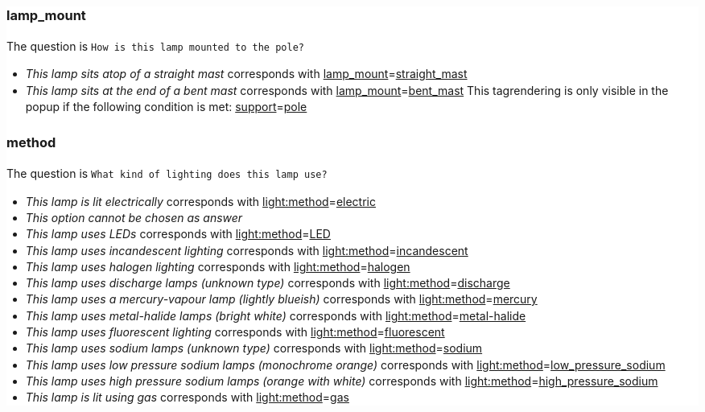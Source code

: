 
### lamp_mount

The question is `How is this lamp mounted to the pole?`

 - *This lamp sits atop of a straight mast* corresponds with <a href='https://wiki.openstreetmap.org/wiki/Key:lamp_mount' target='_blank'>lamp_mount</a>=<a href='https://wiki.openstreetmap.org/wiki/Tag:lamp_mount%3Dstraight_mast' target='_blank'>straight_mast</a>
 - *This lamp sits at the end of a bent mast* corresponds with <a href='https://wiki.openstreetmap.org/wiki/Key:lamp_mount' target='_blank'>lamp_mount</a>=<a href='https://wiki.openstreetmap.org/wiki/Tag:lamp_mount%3Dbent_mast' target='_blank'>bent_mast</a>
This tagrendering is only visible in the popup if the following condition is met: <a href='https://wiki.openstreetmap.org/wiki/Key:support' target='_blank'>support</a>=<a href='https://wiki.openstreetmap.org/wiki/Tag:support%3Dpole' target='_blank'>pole</a>


### method

The question is `What kind of lighting does this lamp use?`

 - *This lamp is lit electrically* corresponds with <a href='https://wiki.openstreetmap.org/wiki/Key:light:method' target='_blank'>light:method</a>=<a href='https://wiki.openstreetmap.org/wiki/Tag:light:method%3Delectric' target='_blank'>electric</a>
 - _This option cannot be chosen as answer_
 - *This lamp uses LEDs* corresponds with <a href='https://wiki.openstreetmap.org/wiki/Key:light:method' target='_blank'>light:method</a>=<a href='https://wiki.openstreetmap.org/wiki/Tag:light:method%3DLED' target='_blank'>LED</a>
 - *This lamp uses incandescent lighting* corresponds with <a href='https://wiki.openstreetmap.org/wiki/Key:light:method' target='_blank'>light:method</a>=<a href='https://wiki.openstreetmap.org/wiki/Tag:light:method%3Dincandescent' target='_blank'>incandescent</a>
 - *This lamp uses halogen lighting* corresponds with <a href='https://wiki.openstreetmap.org/wiki/Key:light:method' target='_blank'>light:method</a>=<a href='https://wiki.openstreetmap.org/wiki/Tag:light:method%3Dhalogen' target='_blank'>halogen</a>
 - *This lamp uses discharge lamps (unknown type)* corresponds with <a href='https://wiki.openstreetmap.org/wiki/Key:light:method' target='_blank'>light:method</a>=<a href='https://wiki.openstreetmap.org/wiki/Tag:light:method%3Ddischarge' target='_blank'>discharge</a>
 - *This lamp uses a mercury-vapour lamp (lightly blueish)* corresponds with <a href='https://wiki.openstreetmap.org/wiki/Key:light:method' target='_blank'>light:method</a>=<a href='https://wiki.openstreetmap.org/wiki/Tag:light:method%3Dmercury' target='_blank'>mercury</a>
 - *This lamp uses metal-halide lamps (bright white)* corresponds with <a href='https://wiki.openstreetmap.org/wiki/Key:light:method' target='_blank'>light:method</a>=<a href='https://wiki.openstreetmap.org/wiki/Tag:light:method%3Dmetal-halide' target='_blank'>metal-halide</a>
 - *This lamp uses fluorescent lighting* corresponds with <a href='https://wiki.openstreetmap.org/wiki/Key:light:method' target='_blank'>light:method</a>=<a href='https://wiki.openstreetmap.org/wiki/Tag:light:method%3Dfluorescent' target='_blank'>fluorescent</a>
 - *This lamp uses sodium lamps (unknown type)* corresponds with <a href='https://wiki.openstreetmap.org/wiki/Key:light:method' target='_blank'>light:method</a>=<a href='https://wiki.openstreetmap.org/wiki/Tag:light:method%3Dsodium' target='_blank'>sodium</a>
 - *This lamp uses low pressure sodium lamps (monochrome orange)* corresponds with <a href='https://wiki.openstreetmap.org/wiki/Key:light:method' target='_blank'>light:method</a>=<a href='https://wiki.openstreetmap.org/wiki/Tag:light:method%3Dlow_pressure_sodium' target='_blank'>low_pressure_sodium</a>
 - *This lamp uses high pressure sodium lamps (orange with white)* corresponds with <a href='https://wiki.openstreetmap.org/wiki/Key:light:method' target='_blank'>light:method</a>=<a href='https://wiki.openstreetmap.org/wiki/Tag:light:method%3Dhigh_pressure_sodium' target='_blank'>high_pressure_sodium</a>
 - *This lamp is lit using gas* corresponds with <a href='https://wiki.openstreetmap.org/wiki/Key:light:method' target='_blank'>light:method</a>=<a href='https://wiki.openstreetmap.org/wiki/Tag:light:method%3Dgas' target='_blank'>gas</a>
